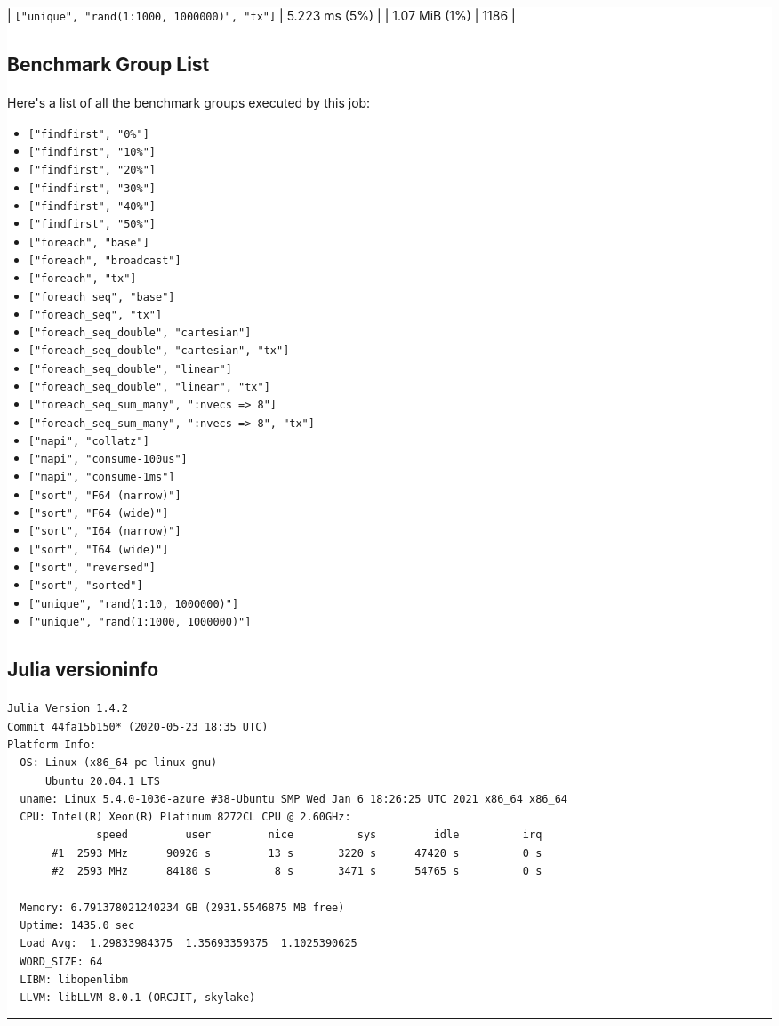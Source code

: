 | `["unique", "rand(1:1000, 1000000)", "tx"]`                        |   5.223 ms (5%) |           |   1.07 MiB (1%) |        1186 |

## Benchmark Group List
Here's a list of all the benchmark groups executed by this job:

- `["findfirst", "0%"]`
- `["findfirst", "10%"]`
- `["findfirst", "20%"]`
- `["findfirst", "30%"]`
- `["findfirst", "40%"]`
- `["findfirst", "50%"]`
- `["foreach", "base"]`
- `["foreach", "broadcast"]`
- `["foreach", "tx"]`
- `["foreach_seq", "base"]`
- `["foreach_seq", "tx"]`
- `["foreach_seq_double", "cartesian"]`
- `["foreach_seq_double", "cartesian", "tx"]`
- `["foreach_seq_double", "linear"]`
- `["foreach_seq_double", "linear", "tx"]`
- `["foreach_seq_sum_many", ":nvecs => 8"]`
- `["foreach_seq_sum_many", ":nvecs => 8", "tx"]`
- `["mapi", "collatz"]`
- `["mapi", "consume-100us"]`
- `["mapi", "consume-1ms"]`
- `["sort", "F64 (narrow)"]`
- `["sort", "F64 (wide)"]`
- `["sort", "I64 (narrow)"]`
- `["sort", "I64 (wide)"]`
- `["sort", "reversed"]`
- `["sort", "sorted"]`
- `["unique", "rand(1:10, 1000000)"]`
- `["unique", "rand(1:1000, 1000000)"]`

## Julia versioninfo
```
Julia Version 1.4.2
Commit 44fa15b150* (2020-05-23 18:35 UTC)
Platform Info:
  OS: Linux (x86_64-pc-linux-gnu)
      Ubuntu 20.04.1 LTS
  uname: Linux 5.4.0-1036-azure #38-Ubuntu SMP Wed Jan 6 18:26:25 UTC 2021 x86_64 x86_64
  CPU: Intel(R) Xeon(R) Platinum 8272CL CPU @ 2.60GHz: 
              speed         user         nice          sys         idle          irq
       #1  2593 MHz      90926 s         13 s       3220 s      47420 s          0 s
       #2  2593 MHz      84180 s          8 s       3471 s      54765 s          0 s
       
  Memory: 6.791378021240234 GB (2931.5546875 MB free)
  Uptime: 1435.0 sec
  Load Avg:  1.29833984375  1.35693359375  1.1025390625
  WORD_SIZE: 64
  LIBM: libopenlibm
  LLVM: libLLVM-8.0.1 (ORCJIT, skylake)
```

---